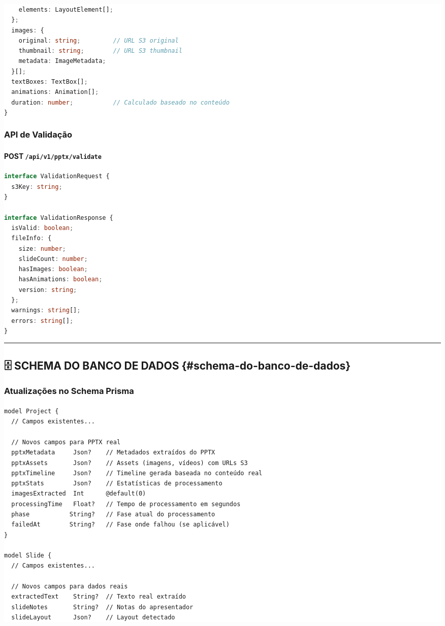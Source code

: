 ```typescript
    elements: LayoutElement[];
  };
  images: {
    original: string;         // URL S3 original
    thumbnail: string;        // URL S3 thumbnail
    metadata: ImageMetadata;
  }[];
  textBoxes: TextBox[];
  animations: Animation[];
  duration: number;           // Calculado baseado no conteúdo
}
```

### API de Validação

#### POST `/api/v1/pptx/validate`

```typescript
interface ValidationRequest {
  s3Key: string;
}

interface ValidationResponse {
  isValid: boolean;
  fileInfo: {
    size: number;
    slideCount: number;
    hasImages: boolean;
    hasAnimations: boolean;
    version: string;
  };
  warnings: string[];
  errors: string[];
}
```

---

## 🗄️ SCHEMA DO BANCO DE DADOS {#schema-do-banco-de-dados}

### Atualizações no Schema Prisma

```prisma
model Project {
  // Campos existentes...
  
  // Novos campos para PPTX real
  pptxMetadata     Json?    // Metadados extraídos do PPTX
  pptxAssets       Json?    // Assets (imagens, vídeos) com URLs S3
  pptxTimeline     Json?    // Timeline gerada baseada no conteúdo real
  pptxStats        Json?    // Estatísticas de processamento
  imagesExtracted  Int      @default(0)
  processingTime   Float?   // Tempo de processamento em segundos
  phase           String?   // Fase atual do processamento
  failedAt        String?   // Fase onde falhou (se aplicável)
}

model Slide {
  // Campos existentes...
  
  // Novos campos para dados reais
  extractedText    String?  // Texto real extraído
  slideNotes       String?  // Notas do apresentador
  slideLayout      Json?    // Layout detectado
```